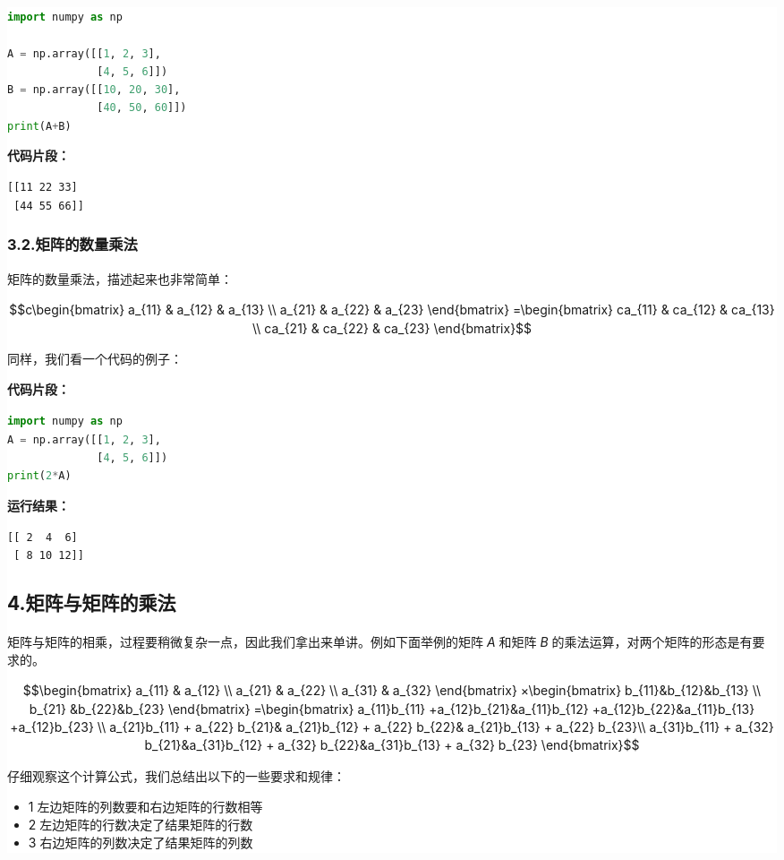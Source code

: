 ```python
import numpy as np

A = np.array([[1, 2, 3],
              [4, 5, 6]])
B = np.array([[10, 20, 30],
              [40, 50, 60]])
print(A+B)
```

**代码片段：**

```
[[11 22 33]
 [44 55 66]]
```

### 3.2.矩阵的数量乘法

矩阵的数量乘法，描述起来也非常简单：

$$c\begin{bmatrix} a_{11} & a_{12} & a_{13} \\ a_{21} & a_{22} & a_{23} \end{bmatrix} =\begin{bmatrix} ca_{11} & ca_{12} & ca_{13} \\ ca_{21} & ca_{22} & ca_{23} \end{bmatrix}$$

同样，我们看一个代码的例子：

**代码片段：**

```python
import numpy as np
A = np.array([[1, 2, 3],
              [4, 5, 6]])
print(2*A)
```

**运行结果：**

```
[[ 2  4  6]
 [ 8 10 12]]
```

## 4.矩阵与矩阵的乘法

矩阵与矩阵的相乘，过程要稍微复杂一点，因此我们拿出来单讲。例如下面举例的矩阵 $A$ 和矩阵 $B$ 的乘法运算，对两个矩阵的形态是有要求的。

$$\begin{bmatrix} a_{11} & a_{12} \\ a_{21} & a_{22} \\ a_{31} & a_{32} \end{bmatrix} ×\begin{bmatrix} b_{11}&b_{12}&b_{13} \\ b_{21} &b_{22}&b_{23} \end{bmatrix} =\begin{bmatrix} a_{11}b_{11} +a_{12}b_{21}&a_{11}b_{12} +a_{12}b_{22}&a_{11}b_{13} +a_{12}b_{23} \\ a_{21}b_{11} + a_{22} b_{21}& a_{21}b_{12} + a_{22} b_{22}& a_{21}b_{13} + a_{22} b_{23}\\ a_{31}b_{11} + a_{32} b_{21}&a_{31}b_{12} + a_{32} b_{22}&a_{31}b_{13} + a_{32} b_{23} \end{bmatrix}$$

仔细观察这个计算公式，我们总结出以下的一些要求和规律：

- 1 左边矩阵的列数要和右边矩阵的行数相等
- 2 左边矩阵的行数决定了结果矩阵的行数
- 3 右边矩阵的列数决定了结果矩阵的列数
